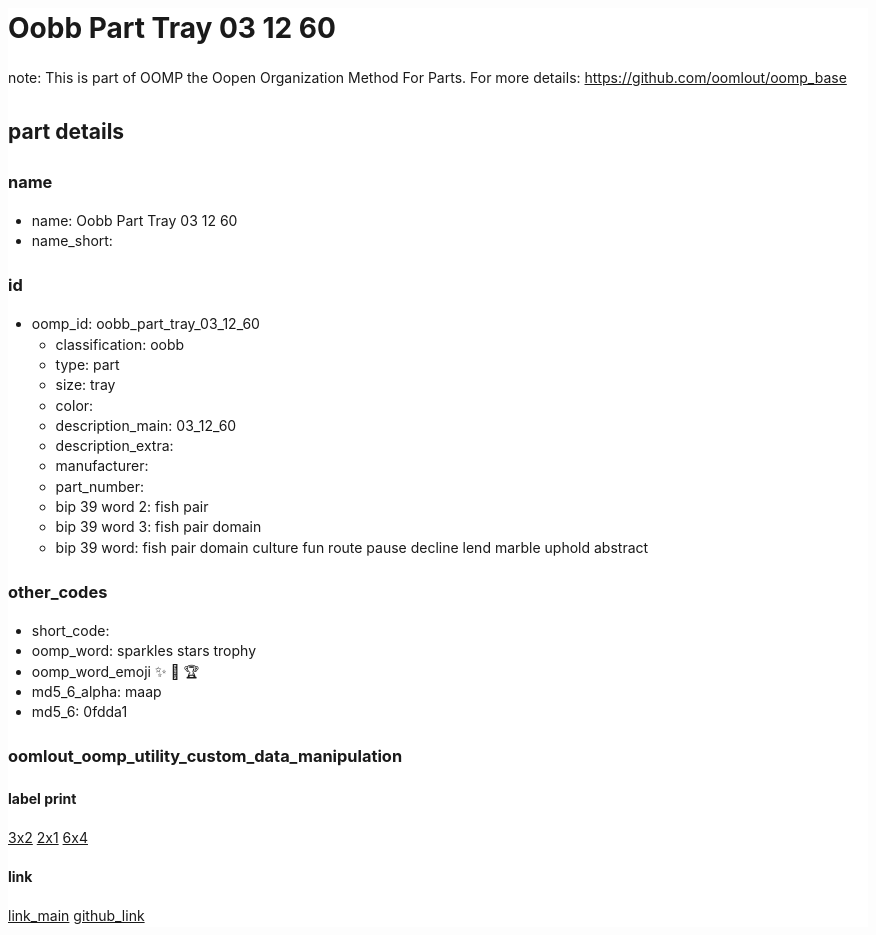 # Oobb Part Tray 03 12 60  

note: This is part of OOMP the Oopen Organization Method For Parts. For more details: https://github.com/oomlout/oomp_base

##  part details





### name
* name: Oobb Part Tray 03 12 60
* name_short: 
### id
* oomp_id: oobb_part_tray_03_12_60
  * classification: oobb
  * type: part
  * size: tray
  * color: 
  * description_main: 03_12_60
  * description_extra: 
  * manufacturer: 
  * part_number: 
  * bip 39 word 2: fish pair
  * bip 39 word 3: fish pair domain
  * bip 39 word: fish pair domain culture fun route pause decline lend marble uphold abstract

### other_codes
* short_code: 
* oomp_word: sparkles stars trophy
* oomp_word_emoji :sparkles: :stars: :trophy:
* md5_6_alpha: maap
* md5_6: 0fdda1






### oomlout_oomp_utility_custom_data_manipulation
#### label print
[3x2](http://192.168.1.245:1112/?label=oomp%20maap)
[2x1](http://192.168.1.242:1112/?label=oomp%20maap)
[6x4](http://192.168.1.55:1112/?label=oomp%20maap)    

#### link

[link_main](https://github.com/oomlout/oomlout_oomp_current_version_messy/tree/main/parts/oobb_part_tray_03_12_60) [github_link](https://github.com/oomlout/oomlout_oomp_part_src/tree/main/parts/oobb_part_tray_03_12_60)                             
